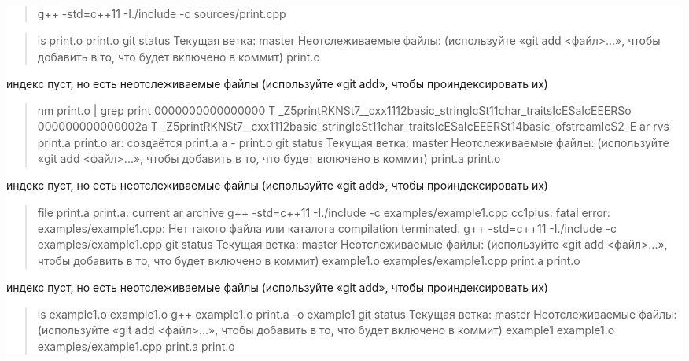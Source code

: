 









> g++ -std=c++11 -I./include -c sources/print.cpp

> ls print.o
print.o
> git status
Текущая ветка: master
Неотслеживаемые файлы:
  (используйте «git add <файл>...», чтобы добавить в то, что будет включено в коммит)
	print.o

индекс пуст, но есть неотслеживаемые файлы
(используйте «git add», чтобы проиндексировать их)
> nm print.o | grep print
0000000000000000 T _Z5printRKNSt7__cxx1112basic_stringIcSt11char_traitsIcESaIcEEERSo
000000000000002a T _Z5printRKNSt7__cxx1112basic_stringIcSt11char_traitsIcESaIcEEERSt14basic_ofstreamIcS2_E
> ar rvs print.a print.o
ar: создаётся print.a
a - print.o
> git status
Текущая ветка: master
Неотслеживаемые файлы:
  (используйте «git add <файл>...», чтобы добавить в то, что будет включено в коммит)
	print.a
	print.o

индекс пуст, но есть неотслеживаемые файлы
(используйте «git add», чтобы проиндексировать их)
> file print.a
print.a: current ar archive
> g++ -std=c++11 -I./include -c examples/example1.cpp
cc1plus: fatal error: examples/example1.cpp: Нет такого файла или каталога
compilation terminated.
> g++ -std=c++11 -I./include -c examples/example1.cpp
> git status
Текущая ветка: master
Неотслеживаемые файлы:
  (используйте «git add <файл>...», чтобы добавить в то, что будет включено в коммит)
	example1.o
	examples/example1.cpp
	print.a
	print.o

индекс пуст, но есть неотслеживаемые файлы
(используйте «git add», чтобы проиндексировать их)
> ls example1.o
example1.o
> g++ example1.o print.a -o example1
> git status
Текущая ветка: master
Неотслеживаемые файлы:
  (используйте «git add <файл>...», чтобы добавить в то, что будет включено в коммит)
	example1
	example1.o
	examples/example1.cpp
	print.a
	print.o
